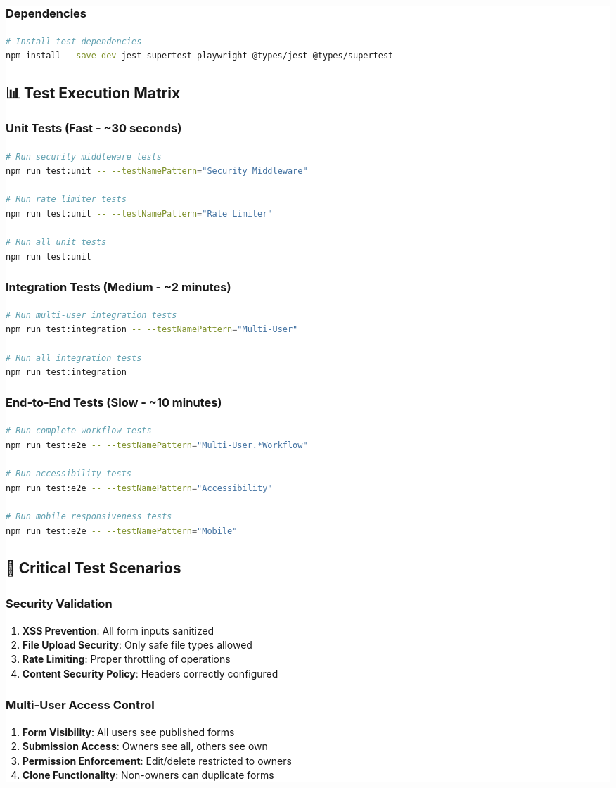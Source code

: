 ### Dependencies
```bash
# Install test dependencies
npm install --save-dev jest supertest playwright @types/jest @types/supertest
```

## 📊 Test Execution Matrix

### Unit Tests (Fast - ~30 seconds)
```bash
# Run security middleware tests
npm run test:unit -- --testNamePattern="Security Middleware"

# Run rate limiter tests  
npm run test:unit -- --testNamePattern="Rate Limiter"

# Run all unit tests
npm run test:unit
```

### Integration Tests (Medium - ~2 minutes)
```bash
# Run multi-user integration tests
npm run test:integration -- --testNamePattern="Multi-User"

# Run all integration tests
npm run test:integration
```

### End-to-End Tests (Slow - ~10 minutes)
```bash
# Run complete workflow tests
npm run test:e2e -- --testNamePattern="Multi-User.*Workflow"

# Run accessibility tests
npm run test:e2e -- --testNamePattern="Accessibility"

# Run mobile responsiveness tests
npm run test:e2e -- --testNamePattern="Mobile"
```

## 🚨 Critical Test Scenarios

### Security Validation
1. **XSS Prevention**: All form inputs sanitized
2. **File Upload Security**: Only safe file types allowed
3. **Rate Limiting**: Proper throttling of operations
4. **Content Security Policy**: Headers correctly configured

### Multi-User Access Control
1. **Form Visibility**: All users see published forms
2. **Submission Access**: Owners see all, others see own
3. **Permission Enforcement**: Edit/delete restricted to owners
4. **Clone Functionality**: Non-owners can duplicate forms
